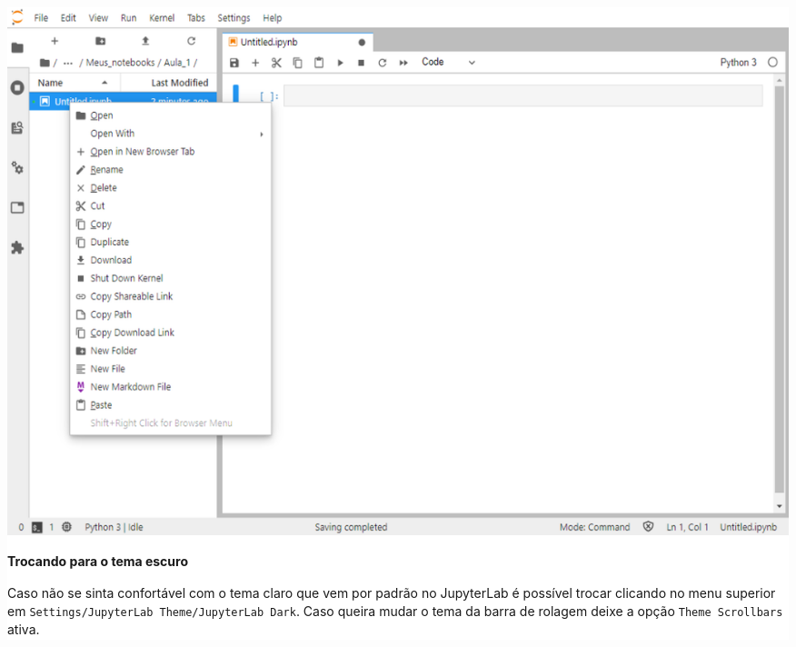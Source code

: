 ![](images/renomeando_arquivo.png)

**Trocando para o tema escuro**

Caso não se sinta confortável com o tema claro que vem por padrão no JupyterLab é possível trocar clicando no menu superior em `Settings/JupyterLab Theme/JupyterLab Dark`. Caso queira mudar o tema da barra de rolagem deixe a opção `Theme Scrollbars` ativa. 
